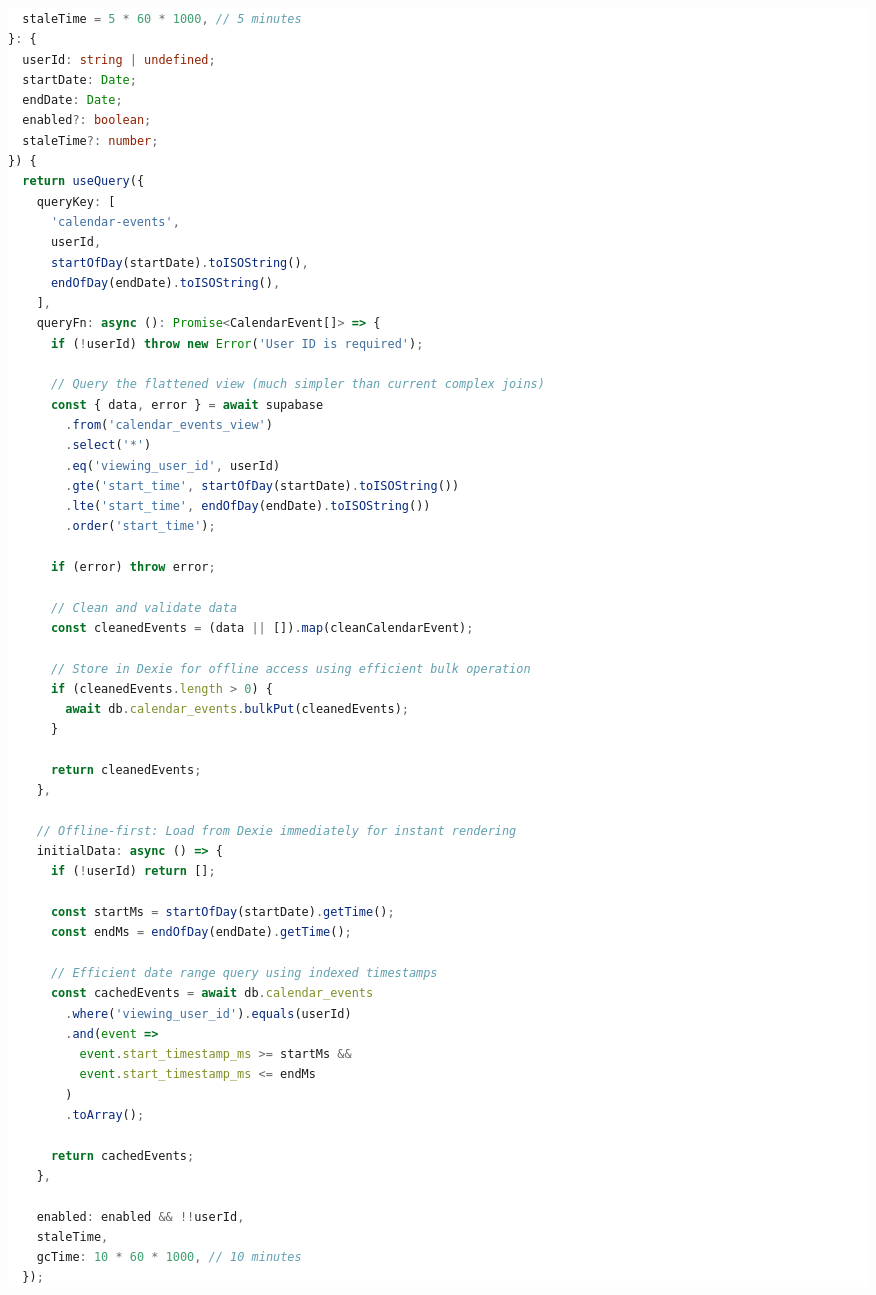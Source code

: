 ```typescript
  staleTime = 5 * 60 * 1000, // 5 minutes
}: {
  userId: string | undefined;
  startDate: Date;
  endDate: Date;
  enabled?: boolean;
  staleTime?: number;
}) {
  return useQuery({
    queryKey: [
      'calendar-events',
      userId,
      startOfDay(startDate).toISOString(),
      endOfDay(endDate).toISOString(),
    ],
    queryFn: async (): Promise<CalendarEvent[]> => {
      if (!userId) throw new Error('User ID is required');

      // Query the flattened view (much simpler than current complex joins)
      const { data, error } = await supabase
        .from('calendar_events_view')
        .select('*')
        .eq('viewing_user_id', userId)
        .gte('start_time', startOfDay(startDate).toISOString())
        .lte('start_time', endOfDay(endDate).toISOString())
        .order('start_time');

      if (error) throw error;

      // Clean and validate data
      const cleanedEvents = (data || []).map(cleanCalendarEvent);

      // Store in Dexie for offline access using efficient bulk operation
      if (cleanedEvents.length > 0) {
        await db.calendar_events.bulkPut(cleanedEvents);
      }

      return cleanedEvents;
    },

    // Offline-first: Load from Dexie immediately for instant rendering
    initialData: async () => {
      if (!userId) return [];

      const startMs = startOfDay(startDate).getTime();
      const endMs = endOfDay(endDate).getTime();

      // Efficient date range query using indexed timestamps
      const cachedEvents = await db.calendar_events
        .where('viewing_user_id').equals(userId)
        .and(event =>
          event.start_timestamp_ms >= startMs &&
          event.start_timestamp_ms <= endMs
        )
        .toArray();

      return cachedEvents;
    },

    enabled: enabled && !!userId,
    staleTime,
    gcTime: 10 * 60 * 1000, // 10 minutes
  });
```